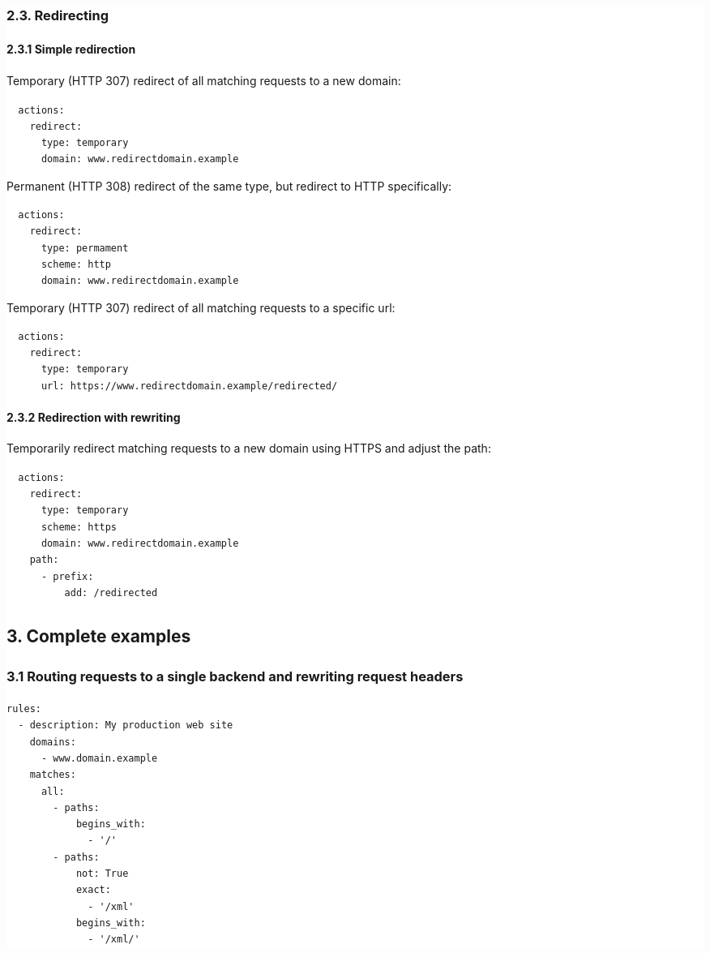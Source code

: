 ### 2.3. Redirecting

#### 2.3.1 Simple redirection

Temporary (HTTP 307) redirect of all matching requests to a new domain:

```
  actions:
    redirect:
      type: temporary
      domain: www.redirectdomain.example
```

Permanent (HTTP 308) redirect of the same type, but redirect to HTTP specifically:

```
  actions:
    redirect:
      type: permament
      scheme: http
      domain: www.redirectdomain.example
```

Temporary (HTTP 307) redirect of all matching requests to a specific url:

```
  actions:
    redirect:
      type: temporary
      url: https://www.redirectdomain.example/redirected/
```

#### 2.3.2 Redirection with rewriting

Temporarily redirect matching requests to a new domain using HTTPS and adjust the path:

```
  actions:
    redirect:
      type: temporary
      scheme: https
      domain: www.redirectdomain.example
    path:
      - prefix:
          add: /redirected
```

## 3. Complete examples

### 3.1 Routing requests to a single backend and rewriting request headers

```
rules:
  - description: My production web site
    domains:
      - www.domain.example
    matches:
      all:
        - paths:
            begins_with:
              - '/'
        - paths:
            not: True
            exact:
              - '/xml'
            begins_with:
              - '/xml/'
```